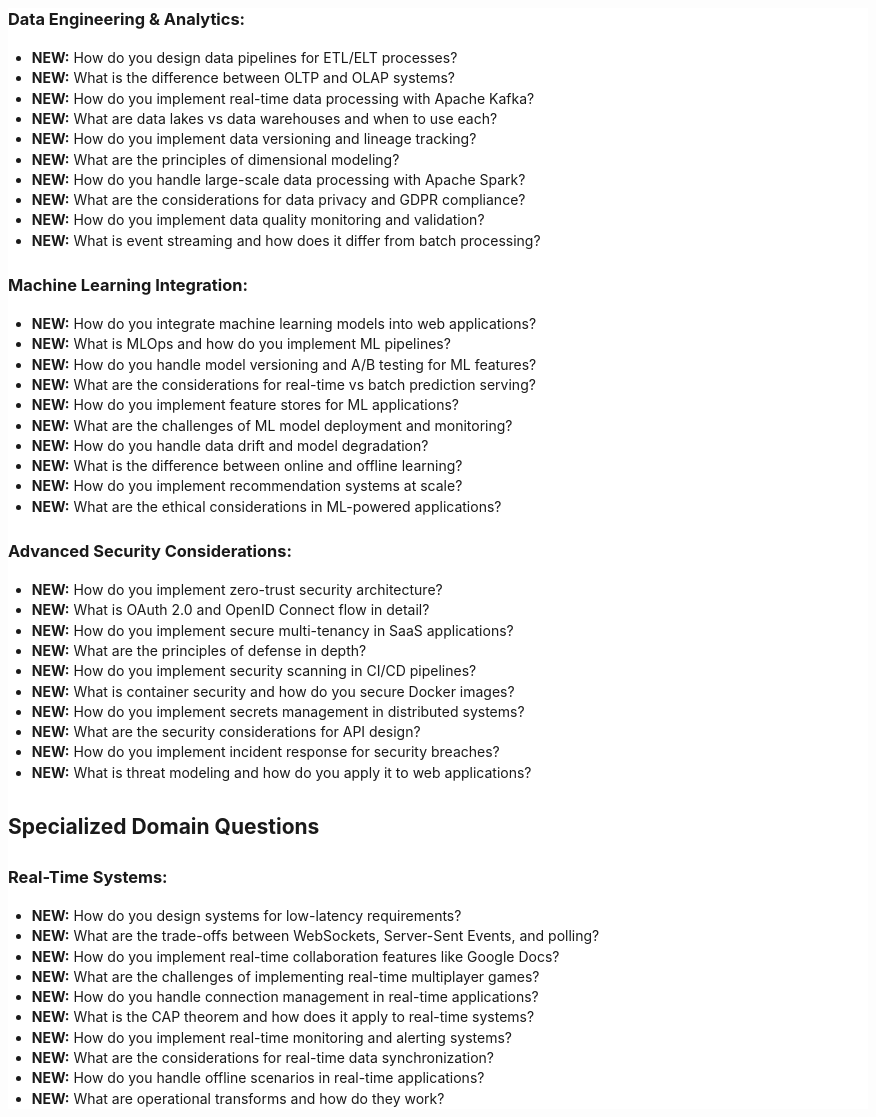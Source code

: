 ### Data Engineering & Analytics:
- **NEW:** How do you design data pipelines for ETL/ELT processes?
- **NEW:** What is the difference between OLTP and OLAP systems?
- **NEW:** How do you implement real-time data processing with Apache Kafka?
- **NEW:** What are data lakes vs data warehouses and when to use each?
- **NEW:** How do you implement data versioning and lineage tracking?
- **NEW:** What are the principles of dimensional modeling?
- **NEW:** How do you handle large-scale data processing with Apache Spark?
- **NEW:** What are the considerations for data privacy and GDPR compliance?
- **NEW:** How do you implement data quality monitoring and validation?
- **NEW:** What is event streaming and how does it differ from batch processing?

### Machine Learning Integration:
- **NEW:** How do you integrate machine learning models into web applications?
- **NEW:** What is MLOps and how do you implement ML pipelines?
- **NEW:** How do you handle model versioning and A/B testing for ML features?
- **NEW:** What are the considerations for real-time vs batch prediction serving?
- **NEW:** How do you implement feature stores for ML applications?
- **NEW:** What are the challenges of ML model deployment and monitoring?
- **NEW:** How do you handle data drift and model degradation?
- **NEW:** What is the difference between online and offline learning?
- **NEW:** How do you implement recommendation systems at scale?
- **NEW:** What are the ethical considerations in ML-powered applications?

### Advanced Security Considerations:
- **NEW:** How do you implement zero-trust security architecture?
- **NEW:** What is OAuth 2.0 and OpenID Connect flow in detail?
- **NEW:** How do you implement secure multi-tenancy in SaaS applications?
- **NEW:** What are the principles of defense in depth?
- **NEW:** How do you implement security scanning in CI/CD pipelines?
- **NEW:** What is container security and how do you secure Docker images?
- **NEW:** How do you implement secrets management in distributed systems?
- **NEW:** What are the security considerations for API design?
- **NEW:** How do you implement incident response for security breaches?
- **NEW:** What is threat modeling and how do you apply it to web applications?

## Specialized Domain Questions

### Real-Time Systems:
- **NEW:** How do you design systems for low-latency requirements?
- **NEW:** What are the trade-offs between WebSockets, Server-Sent Events, and polling?
- **NEW:** How do you implement real-time collaboration features like Google Docs?
- **NEW:** What are the challenges of implementing real-time multiplayer games?
- **NEW:** How do you handle connection management in real-time applications?
- **NEW:** What is the CAP theorem and how does it apply to real-time systems?
- **NEW:** How do you implement real-time monitoring and alerting systems?
- **NEW:** What are the considerations for real-time data synchronization?
- **NEW:** How do you handle offline scenarios in real-time applications?
- **NEW:** What are operational transforms and how do they work?
